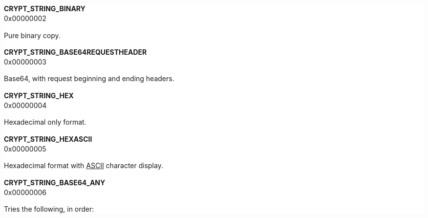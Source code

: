 </td>
</tr>
<tr>
<td width="40%"><a id="CRYPT_STRING_BINARY"></a><a id="crypt_string_binary"></a><dl>
<dt><b>CRYPT_STRING_BINARY</b></dt>
<dt>0x00000002</dt>
</dl>
</td>
<td width="60%">
Pure binary copy.

</td>
</tr>
<tr>
<td width="40%"><a id="CRYPT_STRING_BASE64REQUESTHEADER"></a><a id="crypt_string_base64requestheader"></a><dl>
<dt><b>CRYPT_STRING_BASE64REQUESTHEADER</b></dt>
<dt>0x00000003</dt>
</dl>
</td>
<td width="60%">
Base64, with request beginning and ending headers.

</td>
</tr>
<tr>
<td width="40%"><a id="CRYPT_STRING_HEX"></a><a id="crypt_string_hex"></a><dl>
<dt><b>CRYPT_STRING_HEX</b></dt>
<dt>0x00000004</dt>
</dl>
</td>
<td width="60%">
Hexadecimal only format.

</td>
</tr>
<tr>
<td width="40%"><a id="CRYPT_STRING_HEXASCII"></a><a id="crypt_string_hexascii"></a><dl>
<dt><b>CRYPT_STRING_HEXASCII</b></dt>
<dt>0x00000005</dt>
</dl>
</td>
<td width="60%">
Hexadecimal format with <a href="https://msdn.microsoft.com/0baaa937-f635-4500-8dcd-9dbbd6f4cd02">ASCII</a> character display.

</td>
</tr>
<tr>
<td width="40%"><a id="CRYPT_STRING_BASE64_ANY"></a><a id="crypt_string_base64_any"></a><dl>
<dt><b>CRYPT_STRING_BASE64_ANY</b></dt>
<dt>0x00000006</dt>
</dl>
</td>
<td width="60%">
Tries the following, in order: 
